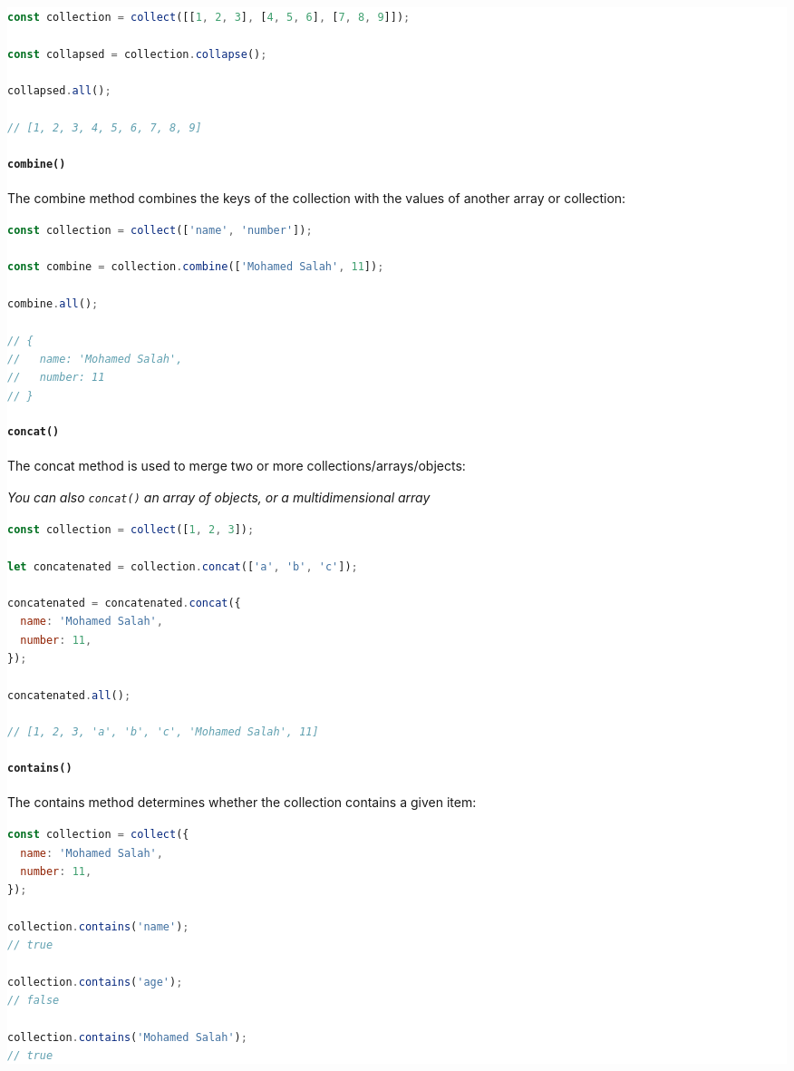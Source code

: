 ```js
const collection = collect([[1, 2, 3], [4, 5, 6], [7, 8, 9]]);

const collapsed = collection.collapse();

collapsed.all();

// [1, 2, 3, 4, 5, 6, 7, 8, 9]
```

#### `combine()`

The combine method combines the keys of the collection with the values of another array or collection:

```js
const collection = collect(['name', 'number']);

const combine = collection.combine(['Mohamed Salah', 11]);

combine.all();

// {
//   name: 'Mohamed Salah',
//   number: 11
// }
```

#### `concat()`

The concat method is used to merge two or more collections/arrays/objects:

_You can also `concat()` an array of objects, or a multidimensional array_

```js
const collection = collect([1, 2, 3]);

let concatenated = collection.concat(['a', 'b', 'c']);

concatenated = concatenated.concat({
  name: 'Mohamed Salah',
  number: 11,
});

concatenated.all();

// [1, 2, 3, 'a', 'b', 'c', 'Mohamed Salah', 11]
```

#### `contains()`

The contains method determines whether the collection contains a given item:

```js
const collection = collect({
  name: 'Mohamed Salah',
  number: 11,
});

collection.contains('name');
// true

collection.contains('age');
// false

collection.contains('Mohamed Salah');
// true
```
